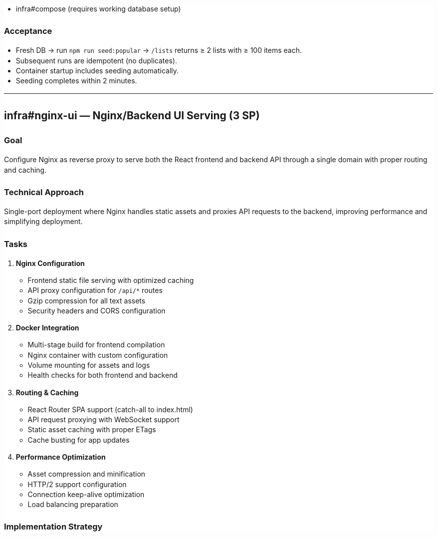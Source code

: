- infra#compose (requires working database setup)

### Acceptance

- Fresh DB → run `npm run seed:popular` → `/lists` returns ≥ 2 lists with ≥ 100 items each.
- Subsequent runs are idempotent (no duplicates).
- Container startup includes seeding automatically.
- Seeding completes within 2 minutes.

---

## infra#nginx-ui — Nginx/Backend UI Serving (3 SP)

### Goal

Configure Nginx as reverse proxy to serve both the React frontend and backend API through a single domain with proper routing and caching.

### Technical Approach

Single-port deployment where Nginx handles static assets and proxies API requests to the backend, improving performance and simplifying deployment.

### Tasks

1. **Nginx Configuration**

   - Frontend static file serving with optimized caching
   - API proxy configuration for `/api/*` routes
   - Gzip compression for all text assets
   - Security headers and CORS configuration

2. **Docker Integration**

   - Multi-stage build for frontend compilation
   - Nginx container with custom configuration
   - Volume mounting for assets and logs
   - Health checks for both frontend and backend

3. **Routing & Caching**

   - React Router SPA support (catch-all to index.html)
   - API request proxying with WebSocket support
   - Static asset caching with proper ETags
   - Cache busting for app updates

4. **Performance Optimization**
   - Asset compression and minification
   - HTTP/2 support configuration
   - Connection keep-alive optimization
   - Load balancing preparation

### Implementation Strategy
